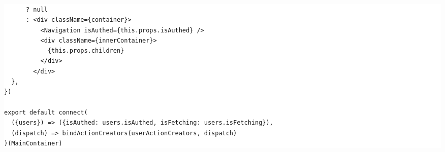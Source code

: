 	      ? null
	      : <div className={container}>
	          <Navigation isAuthed={this.props.isAuthed} />
	          <div className={innerContainer}>
	            {this.props.children}
	          </div>
	        </div>
	  },
	})
	
	export default connect(
	  ({users}) => ({isAuthed: users.isAuthed, isFetching: users.isFetching}),
	  (dispatch) => bindActionCreators(userActionCreators, dispatch)
	)(MainContainer)

